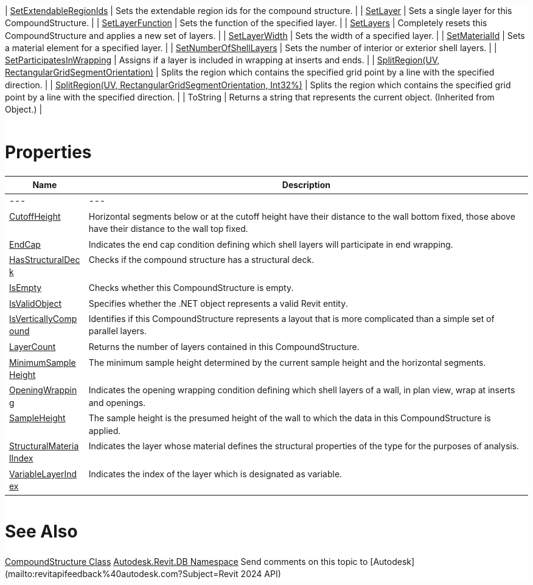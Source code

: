 | [SetExtendableRegionIds](2d4b6163-0425-9c97-3d17-1087243e4cc5.md "SetExtendableRegionIds Method") | Sets the extendable region ids for the compound structure. |
| [SetLayer](3a7e18fd-fcd4-1335-ce10-841d2bfd2322.md "SetLayer Method") | Sets a single layer for this CompoundStructure. |
| [SetLayerFunction](afd19099-cc37-1cd3-80c8-e89df914e5e5.md "SetLayerFunction Method") | Sets the function of the specified layer. |
| [SetLayers](0392b682-451d-5399-54b5-44373ce941c6.md "SetLayers Method") | Completely resets this CompoundStructure and applies a new set of layers. |
| [SetLayerWidth](9b801ee8-b10b-dbef-313d-b0ef0d555ea4.md "SetLayerWidth Method") | Sets the width of a specified layer. |
| [SetMaterialId](19cb546b-1c9b-f658-7a66-4206af0b4b80.md "SetMaterialId Method") | Sets a material element for a specified layer. |
| [SetNumberOfShellLayers](8b8ea4e3-e697-6176-92c0-dc2687723a71.md "SetNumberOfShellLayers Method") | Sets the number of interior or exterior shell layers. |
| [SetParticipatesInWrapping](a0963e2b-4f8c-9117-a0cc-19da424e16d8.md "SetParticipatesInWrapping Method") | Assigns if a layer is included in wrapping at inserts and ends. |
| [SplitRegion(UV, RectangularGridSegmentOrientation)](8db1791b-4b60-6edb-81bf-908a673b3baa.md "SplitRegion Method \(UV, RectangularGridSegmentOrientation\)") | Splits the region which contains the specified grid point by a line with the specified direction. |
| [SplitRegion(UV, RectangularGridSegmentOrientation, Int32%)](7da2c89e-7c21-4e8b-f86c-e8d6604aaf9a.md "SplitRegion Method \(UV, RectangularGridSegmentOrientation, Int32\)") | Splits the region which contains the specified grid point by a line with the specified direction. |
| ToString | Returns a string that represents the current object. (Inherited from Object.) |

# Properties
| Name | Description |
| --- | --- |
| --- | --- | --- |
| [CutoffHeight](50227765-fb72-587a-38aa-0559877a790f.md "CutoffHeight Property") | Horizontal segments below or at the cutoff height have their distance to the wall bottom fixed, those above have their distance to the wall top fixed. |
| [EndCap](545d437e-a6b3-bfcb-97c2-d16106669744.md "EndCap Property") | Indicates the end cap condition defining which shell layers will participate in end wrapping. |
| [HasStructuralDeck](0a185ddd-e618-7b5b-ba1d-6d659ae79d7d.md "HasStructuralDeck Property") | Checks if the compound structure has a structural deck. |
| [IsEmpty](83b951b2-dadd-ac46-82e6-40003a29403e.md "IsEmpty Property") | Checks whether this CompoundStructure is empty. |
| [IsValidObject](8b536d01-26ab-721a-9047-db61124ecef0.md "IsValidObject Property") | Specifies whether the .NET object represents a valid Revit entity. |
| [IsVerticallyCompound](cd352f22-8ca4-b3b6-f247-d9865a91bb6f.md "IsVerticallyCompound Property") | Identifies if this CompoundStructure represents a layout that is more complicated than a simple set of parallel layers. |
| [LayerCount](8598a249-81da-128f-8629-0bcb2c8f3c3c.md "LayerCount Property") | Returns the number of layers contained in this CompoundStructure. |
| [MinimumSampleHeight](fe47d724-5e94-dc16-903b-3f2dc51e3c56.md "MinimumSampleHeight Property") | The minimum sample height determined by the current sample height and the horizontal segments. |
| [OpeningWrapping](f13813ad-738a-9cd3-2fad-02aba0c0b5f9.md "OpeningWrapping Property") | Indicates the opening wrapping condition defining which shell layers of a wall, in plan view, wrap at inserts and openings. |
| [SampleHeight](8b60783a-a146-a498-0d92-3d5e55dab34e.md "SampleHeight Property") | The sample height is the presumed height of the wall to which the data in this CompoundStructure is applied. |
| [StructuralMaterialIndex](cf4d771e-6ed2-ec6a-d32d-647fb5b649b3.md "StructuralMaterialIndex Property") | Indicates the layer whose material defines the structural properties of the type for the purposes of analysis. |
| [VariableLayerIndex](e93ce781-df22-cc64-7ad8-70a0d6bc7707.md "VariableLayerIndex Property") | Indicates the index of the layer which is designated as variable. |

# See Also
[CompoundStructure Class](dc1a081e-8dab-565f-145d-a429098d353c.md "CompoundStructure Class")
[Autodesk.Revit.DB Namespace](87546ba7-461b-c646-cbb1-2cb8f5bff8b2.md "Autodesk.Revit.DB Namespace")
Send comments on this topic to [Autodesk](mailto:revitapifeedback%40autodesk.com?Subject=Revit 2024 API)